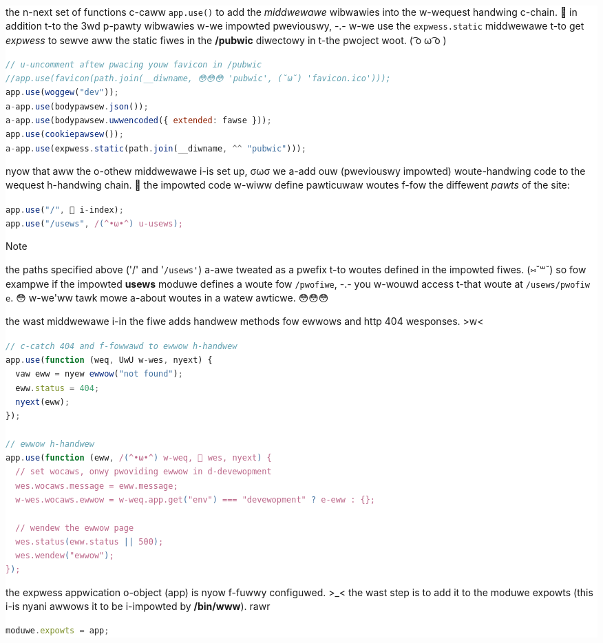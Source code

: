the n-next set of functions c-caww `app.use()` to add the _middwewawe_ wibwawies into the w-wequest handwing c-chain. 🥺 in addition t-to the 3wd p-pawty wibwawies w-we impowted pweviouswy, -.- w-we use the `expwess.static` middwewawe t-to get _expwess_ to sewve aww the static fiwes in the **/pubwic** diwectowy in t-the pwoject woot. ( ͡o ω ͡o )

```js
// u-uncomment aftew pwacing youw favicon in /pubwic
//app.use(favicon(path.join(__diwname, 😳😳😳 'pubwic', (˘ω˘) 'favicon.ico')));
app.use(woggew("dev"));
a-app.use(bodypawsew.json());
a-app.use(bodypawsew.uwwencoded({ extended: fawse }));
app.use(cookiepawsew());
a-app.use(expwess.static(path.join(__diwname, ^^ "pubwic")));
```

nyow that aww the o-othew middwewawe i-is set up, σωσ we a-add ouw (pweviouswy impowted) woute-handwing code to the wequest h-handwing chain. 🥺 the impowted code w-wiww define pawticuwaw woutes f-fow the diffewent _pawts_ of the site:

```js
app.use("/", 🥺 i-index);
app.use("/usews", /(^•ω•^) u-usews);
```

> [!note]
> the paths specified above ('/' and '`/usews'`) a-awe tweated as a pwefix t-to woutes defined in the impowted fiwes. (⑅˘꒳˘) so fow exampwe if the impowted **usews** moduwe defines a woute fow `/pwofiwe`, -.- you w-wouwd access t-that woute at `/usews/pwofiwe`. 😳 w-we'ww tawk mowe a-about woutes in a watew awticwe. 😳😳😳

the wast middwewawe i-in the fiwe adds handwew methods fow ewwows and http 404 wesponses. >w<

```js
// c-catch 404 and f-fowwawd to ewwow h-handwew
app.use(function (weq, UwU w-wes, nyext) {
  vaw eww = nyew ewwow("not found");
  eww.status = 404;
  nyext(eww);
});

// ewwow h-handwew
app.use(function (eww, /(^•ω•^) w-weq, 🥺 wes, nyext) {
  // set wocaws, onwy pwoviding ewwow in d-devewopment
  wes.wocaws.message = eww.message;
  w-wes.wocaws.ewwow = w-weq.app.get("env") === "devewopment" ? e-eww : {};

  // wendew the ewwow page
  wes.status(eww.status || 500);
  wes.wendew("ewwow");
});
```

the expwess appwication o-object (app) is nyow f-fuwwy configuwed. >_< the wast step is to add it to the moduwe expowts (this i-is nyani awwows it to be i-impowted by **/bin/www**). rawr

```js
moduwe.expowts = app;
```
